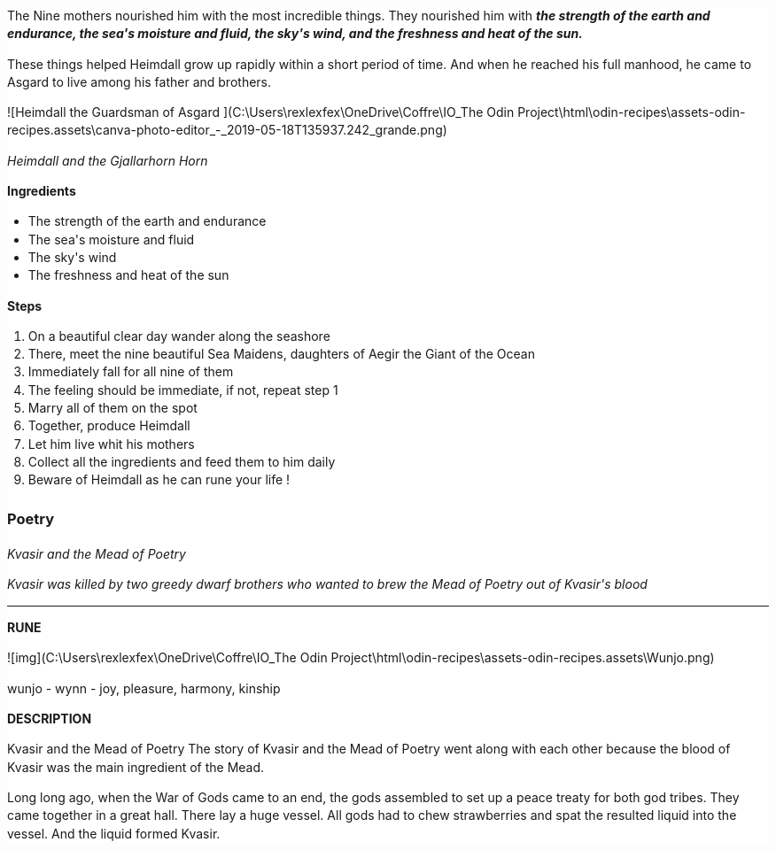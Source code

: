 The Nine mothers nourished him with the most incredible things. They nourished him with ***the strength of the earth and endurance, the sea's moisture and fluid, the sky's wind, and the freshness and heat of the sun.*** 

These things helped Heimdall grow up rapidly within a short period of time. And when he reached his full manhood, he came to Asgard to live among his father and brothers. 

![Heimdall the Guardsman of Asgard ](C:\Users\rexlexfex\OneDrive\Coffre\IO\_The Odin Project\html\odin-recipes\assets-odin-recipes.assets\canva-photo-editor_-_2019-05-18T135937.242_grande.png)

*Heimdall and the Gjallarhorn Horn*



**Ingredients**

- The strength of the earth and endurance
- The sea's moisture and fluid
- The sky's wind
- The freshness and heat of the sun



**Steps**

1. On a beautiful clear day wander along the seashore
2. There, meet the nine beautiful Sea Maidens, daughters of Aegir the Giant of the Ocean
3. Immediately fall for all nine of them
4. The feeling should be immediate, if not, repeat step 1
5. Marry all of them on the spot
6. Together, produce Heimdall
7. Let him live whit his mothers
8. Collect all the ingredients and feed them to him daily
9. Beware of Heimdall as he can rune your life !



### Poetry

*Kvasir and the Mead of Poetry*

*Kvasir was killed by two greedy dwarf brothers who wanted to brew the Mead of Poetry out of Kvasir's blood*

---

**RUNE**

![img](C:\Users\rexlexfex\OneDrive\Coffre\IO\_The Odin Project\html\odin-recipes\assets-odin-recipes.assets\Wunjo.png)

wunjo - wynn - joy, pleasure, harmony, kinship



**DESCRIPTION**

Kvasir and the Mead of Poetry
The story of Kvasir and the Mead of Poetry went along with each other because the blood of Kvasir was the main ingredient of the Mead. 

Long long ago, when the War of Gods came to an end, the gods assembled to set up a peace treaty for both god tribes. They came together in a great hall. There lay a huge vessel. All gods had to chew strawberries and spat the resulted liquid into the vessel. And the liquid formed Kvasir.
